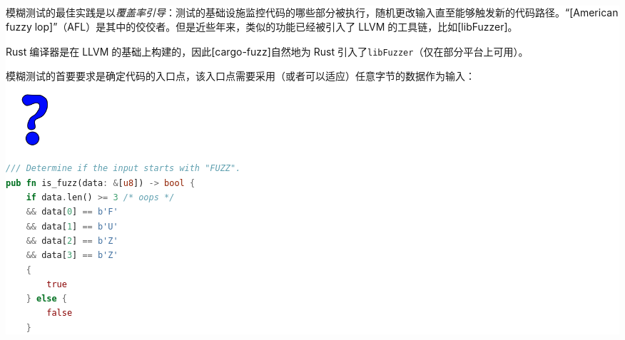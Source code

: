 模糊测试的最佳实践是以*覆盖率引导*：测试的基础设施监控代码的哪些部分被执行，随机更改输入直至能够触发新的代码路径。“[American fuzzy lop]”（AFL）是其中的佼佼者。但是近些年来，类似的功能已经被引入了 LLVM 的工具链，比如[libFuzzer]。

Rust 编译器是在 LLVM 的基础上构建的，因此[cargo-fuzz]自然地为 Rust 引入了`libFuzzer`（仅在部分平台上可用）。

模糊测试的首要要求是确定代码的入口点，该入口点需要采用（或者可以适应）任意字节的数据作为输入：

<div class="ferris"><img src="../images/ferris/not_desired_behavior.svg" width="75" height="75" /></div>

```rust
/// Determine if the input starts with "FUZZ".
pub fn is_fuzz(data: &[u8]) -> bool {
    if data.len() >= 3 /* oops */
    && data[0] == b'F'
    && data[1] == b'U'
    && data[2] == b'Z'
    && data[3] == b'Z'
    {
        true
    } else {
        false
    }
```

[^1]: 如果你的代码是一个被广泛运用的开源包，[Google OSS-Fuzz program]可以为你的项目进行模糊测试。
[编写测试]: https://doc.rust-lang.org/book/ch11-00-testing.html
[第 23 条]: https://rustx-labs.github.io/effective-rust-cn/chapter_4/item23-wildcard.html
[第 18 条]: https://rustx-labs.github.io/effective-rust-cn/chapter_3/item18-panic.html
[第 28 条]: https://rustx-labs.github.io/effective-rust-cn/chapter_5/item28-use-macros-judiciously.html
[第 27 条]: https://rustx-labs.github.io/effective-rust-cn/chapter_5/item27-document-public-interfaces.html
[第 21 条]: https://www.lurklurk.org/effective-rust/semver.html
[第 32 条]: https://www.lurklurk.org/effective-rust/ci.html
[第 3 条]: https://rustx-labs.github.io/effective-rust-cn/chapter_1/item3-transform.html
[cargo test]: https://doc.rust-lang.org/cargo/commands/cargo-bench.html
[test]: https://doc.rust-lang.org/unstable-book/library-features/test.html
[Unstable Book]: https://doc.rust-lang.org/unstable-book/the-unstable-book.html
[std::hint::black_box]: https://doc.rust-lang.org/std/hint/fn.black_box.html
[Godbolt 编辑资源管理器]: https://rust.godbolt.org/
[编辑器识别后将不]: https://rust-lang.github.io/rfcs/2360-bench-black-box.html
[criterion]: https://crates.io/crates/criterion
[test::bench::Bencher]: https://doc.rust-lang.org/test/bench/struct.Bencher.html
[AddressSanitizer]: https://clang.llvm.org/docs/AddressSanitizer.html
[ThreadSanitizer]: https://clang.llvm.org/docs/ThreadSanitizer.html
[第 16 条]: https://rustx-labs.github.io/effective-rust-cn/chapter_3/item16-unsafe.html
[第 18 条]: https://rustx-labs.github.io/effective-rust-cn/chapter_3/item18-panic.html
[American fuzzy lop]: https://lcamtuf.coredump.cx/afl/
[libFuzzer]: https://llvm.org/docs/LibFuzzer.html
[cargo-fuzz]: https://github.com/rust-fuzz/cargo-fuzz
[Fuzz Book]: https://rust-fuzz.github.io/book/
[crates.io]: https://crates.io/
[移除]: https://doc.rust-lang.org/cargo/reference/manifest.html#the-exclude-and-include-fields
[Google OSS-Fuzz program]: https://google.github.io/oss-fuzz/getting-started/accepting-new-projects/
[点这里]: https://www.lurklurk.org/effective-rust/testing.html